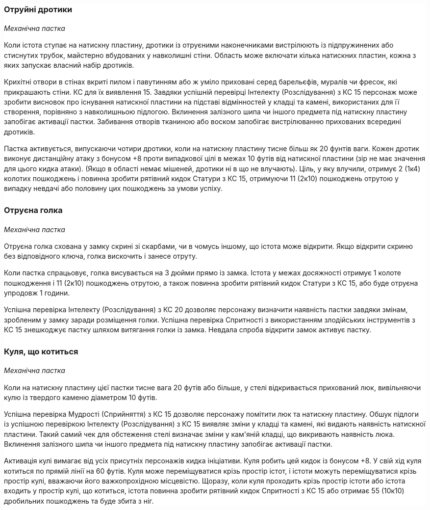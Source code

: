### Отруйні дротики
_Механічна пастка_

Коли істота ступає на натискну пластину, дротики із отруєними наконечниками вистрілюють із підпружинених або стиснутих трубок, майстерно вбудованих у навколишні стіни. Область може включати кілька натискних пластин, кожна з яких запускає власний набір дротиків.

Крихітні отвори в стінах вкриті пилом і павутинням або ж уміло приховані серед барельєфів, муралів чи фресок, які прикрашають стіни. КС для їх виявлення 15. Завдяки успішній перевірці Інтелекту (Розслідування) з КС 15 персонаж може зробити висновок про існування натискної пластини на підставі відмінностей у кладці та камені, використаних для її створення, порівняно з навколишньою підлогою. Вклинення залізного шипа чи іншого предмета під натискну пластину запобігає активації пастки. Забивання отворів тканиною або воском запобігає вистрілюванню прихованих всередині дротиків.

Пастка активується, випускаючи чотири дротики, коли на натискну пластину тисне більш як 20 фунтів ваги. Кожен дротик виконує дистанційну атаку з бонусом +8 проти випадкової цілі в межах 10 футів від натискної пластини (зір не має значення для цього кидка атаки). (Якщо в області немає мішеней, дротики ні в що не влучають). Ціль, у яку влучили, отримує 2 (1к4) колотих пошкоджень і повинна зробити рятівний кидок Статури з КС 15, отримуючи 11 (2к10) пошкоджень отрутою у випадку невдачі або половину цих пошкоджень за умови успіху.

### Отруєна голка
_Механічна пастка_

Отруєна голка схована у замку скрині зі скарбами, чи в чомусь іншому, що істота може відкрити. Якщо відкрити скриню без відповідного ключа, голка вискочить і занесе отруту.

Коли пастка спрацьовує, голка висувається на 3 дюйми прямо із замка. Істота у межах досяжності отримує 1 колоте пошкодження і 11 (2к10) пошкоджень отрутою, а також повинна зробити рятівний кидок Статури з КС 15, або буде отруєна упродовж 1 години.

Успішна перевірка Інтелекту (Розслідування) з КС 20 дозволяє персонажу визначити наявність пастки завдяки змінам, зробленим у замку заради розміщення голки. Успішна перевірка Спритності з використанням злодійських інструментів з КС 15 знешкоджує пастку шляхом витягання голки із замка. Невдала спроба відкрити замок активує пастку.

### Куля, що котиться
_Механічна пастка_

Коли на натискну пластину цієї пастки тисне вага 20 футів або більше, у стелі відкривається прихований люк, вивільняючи кулю із твердого каменю діаметром 10 футів.

Успішна перевірка Мудрості (Сприйняття) з КС 15 дозволяє персонажу помітити люк та натискну пластину. Обшук підлоги із успішною перевіркою Інтелекту (Розслідування) з КС 15 виявляє зміни у кладці та камені, які видають наявність натискної пластини. Такий самий чек для обстеження стелі визначає зміни у кам'яній кладці, що викривають наявність люка. Вклинення залізного шипа чи іншого предмета під натискну пластину запобігає активації пастки.

Активація кулі вимагає від усіх присутніх персонажів кидка ініціативи. Куля робить цей кидок із бонусом +8. У свій хід куля котиться по прямій лінії на 60 футів. Куля може переміщуватися крізь простір істот, і істоти можуть переміщуватися крізь простір кулі, вважаючи його важкопрохідною місцевістю. Щоразу, коли куля проходить крізь простір істоти або істота входить у простір кулі, що котиться, істота повинна зробити рятівний кидок Спритності з КС 15 або отримає 55 (10к10) дробильних пошкоджень та буде збита з ніг.
